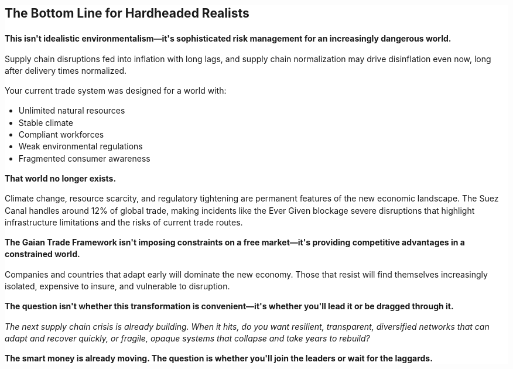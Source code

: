 ## The Bottom Line for Hardheaded Realists

**This isn't idealistic environmentalism—it's sophisticated risk management for an increasingly dangerous world.**

Supply chain disruptions fed into inflation with long lags, and supply chain normalization may drive disinflation even now, long after delivery times normalized. 

Your current trade system was designed for a world with:
- Unlimited natural resources
- Stable climate
- Compliant workforces
- Weak environmental regulations
- Fragmented consumer awareness

**That world no longer exists.** 

Climate change, resource scarcity, and regulatory tightening are permanent features of the new economic landscape. The Suez Canal handles around 12% of global trade, making incidents like the Ever Given blockage severe disruptions that highlight infrastructure limitations and the risks of current trade routes.

**The Gaian Trade Framework isn't imposing constraints on a free market—it's providing competitive advantages in a constrained world.**

Companies and countries that adapt early will dominate the new economy. Those that resist will find themselves increasingly isolated, expensive to insure, and vulnerable to disruption.

**The question isn't whether this transformation is convenient—it's whether you'll lead it or be dragged through it.**

*The next supply chain crisis is already building. When it hits, do you want resilient, transparent, diversified networks that can adapt and recover quickly, or fragile, opaque systems that collapse and take years to rebuild?*

**The smart money is already moving. The question is whether you'll join the leaders or wait for the laggards.**
